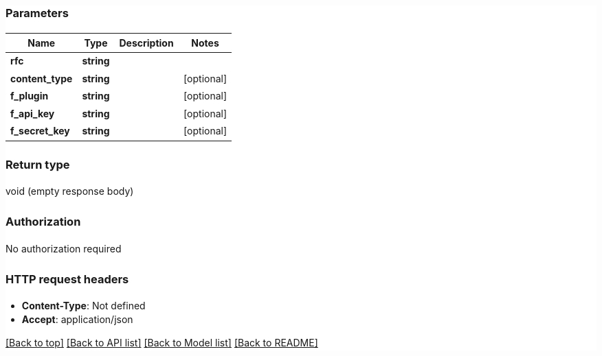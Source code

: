 ### Parameters

Name | Type | Description  | Notes
------------- | ------------- | ------------- | -------------
 **rfc** | **string**|  |
 **content_type** | **string**|  | [optional]
 **f_plugin** | **string**|  | [optional]
 **f_api_key** | **string**|  | [optional]
 **f_secret_key** | **string**|  | [optional]

### Return type

void (empty response body)

### Authorization

No authorization required

### HTTP request headers

 - **Content-Type**: Not defined
 - **Accept**: application/json

[[Back to top]](#) [[Back to API list]](../../README.md#documentation-for-api-endpoints) [[Back to Model list]](../../README.md#documentation-for-models) [[Back to README]](../../README.md)

